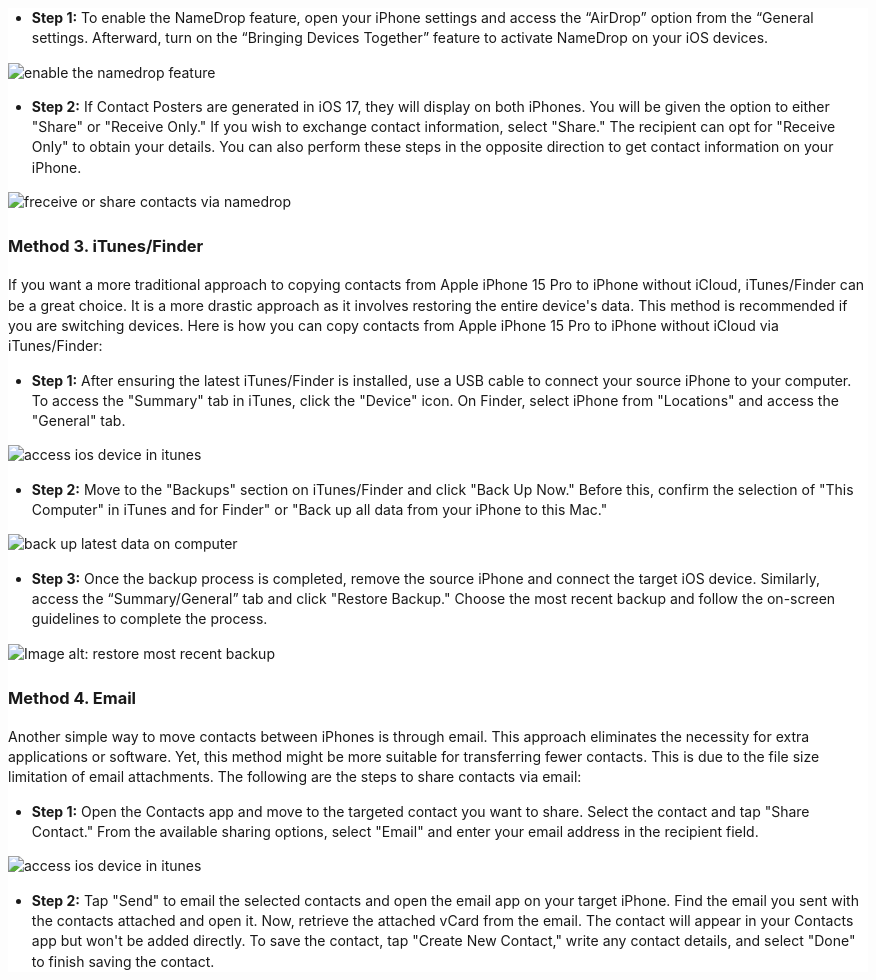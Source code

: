 - **Step 1:** To enable the NameDrop feature, open your iPhone settings and access the “AirDrop” option from the “General settings. Afterward, turn on the “Bringing Devices Together” feature to activate NameDrop on your iOS devices.

![enable the namedrop feature ](https://images.wondershare.com/drfone/article/2023/12/transfer-contacts-from-iphone-to-iphone-without-icloud-4.jpg)

- **Step 2:** If Contact Posters are generated in iOS 17, they will display on both iPhones. You will be given the option to either "Share" or "Receive Only." If you wish to exchange contact information, select "Share." The recipient can opt for "Receive Only" to obtain your details. You can also perform these steps in the opposite direction to get contact information on your iPhone.

![freceive or share contacts via namedrop](https://images.wondershare.com/drfone/article/2023/12/transfer-contacts-from-iphone-to-iphone-without-icloud-5.jpg)

### Method 3. iTunes/Finder

If you want a more traditional approach to copying contacts from Apple iPhone 15 Pro to iPhone without iCloud, iTunes/Finder can be a great choice. It is a more drastic approach as it involves restoring the entire device's data. This method is recommended if you are switching devices. Here is how you can copy contacts from Apple iPhone 15 Pro to iPhone without iCloud via iTunes/Finder:

- **Step 1:** After ensuring the latest iTunes/Finder is installed, use a USB cable to connect your source iPhone to your computer. To access the "Summary" tab in iTunes, click the "Device" icon. On Finder, select iPhone from "Locations" and access the "General" tab.

![access ios device in itunes](https://images.wondershare.com/drfone/article/2023/12/transfer-contacts-from-iphone-to-iphone-without-icloud-6.jpg)

- **Step 2:** Move to the "Backups" section on iTunes/Finder and click "Back Up Now." Before this, confirm the selection of "This Computer" in iTunes and for Finder" or "Back up all data from your iPhone to this Mac."

![back up latest data on computer](https://images.wondershare.com/drfone/article/2023/12/transfer-contacts-from-iphone-to-iphone-without-icloud-7.jpg)

- **Step 3:** Once the backup process is completed, remove the source iPhone and connect the target iOS device. Similarly, access the “Summary/General” tab and click "Restore Backup." Choose the most recent backup and follow the on-screen guidelines to complete the process.

![Image alt: restore most recent backup](https://images.wondershare.com/drfone/article/2023/12/transfer-contacts-from-iphone-to-iphone-without-icloud-8.jpg)

### Method 4. Email

Another simple way to move contacts between iPhones is through email. This approach eliminates the necessity for extra applications or software. Yet, this method might be more suitable for transferring fewer contacts. This is due to the file size limitation of email attachments. The following are the steps to share contacts via email:

- **Step 1:** Open the Contacts app and move to the targeted contact you want to share. Select the contact and tap "Share Contact." From the available sharing options, select "Email" and enter your email address in the recipient field.

![access ios device in itunes](https://images.wondershare.com/drfone/article/2023/12/transfer-contacts-from-iphone-to-iphone-without-icloud-9.jpg)

- **Step 2:** Tap "Send" to email the selected contacts and open the email app on your target iPhone. Find the email you sent with the contacts attached and open it. Now, retrieve the attached vCard from the email. The contact will appear in your Contacts app but won't be added directly. To save the contact, tap "Create New Contact," write any contact details, and select "Done" to finish saving the contact.
